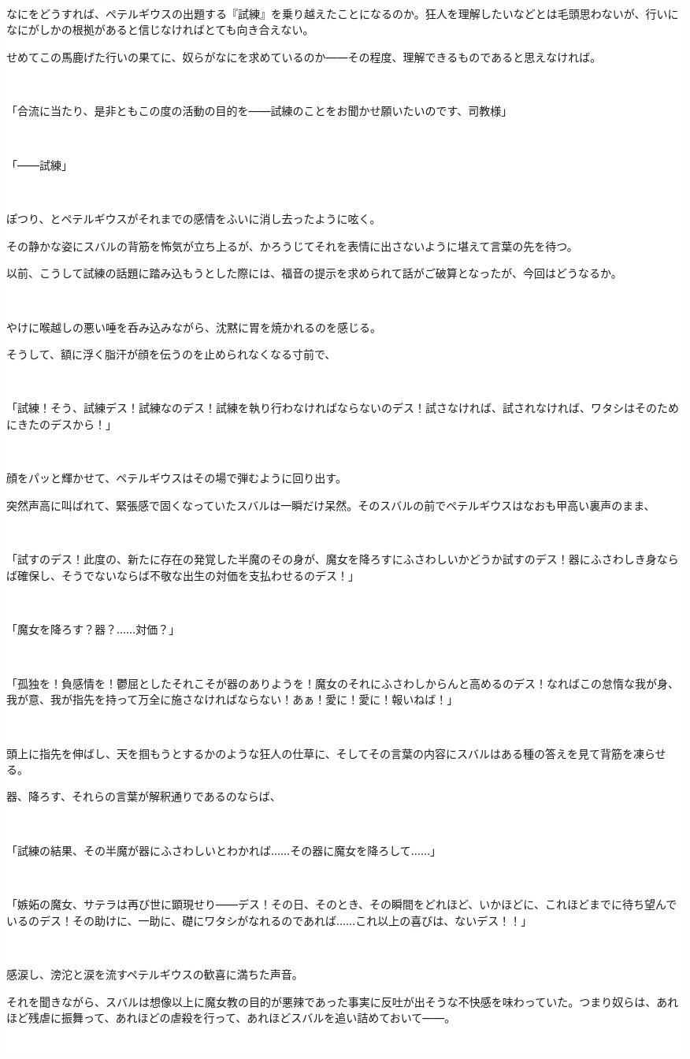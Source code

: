 なにをどうすれば、ペテルギウスの出題する『試練』を乗り越えたことになるのか。狂人を理解したいなどとは毛頭思わないが、行いになにがしかの根拠があると信じなければとても向き合えない。

せめてこの馬鹿げた行いの果てに、奴らがなにを求めているのか――その程度、理解できるものであると思えなければ。

　

「合流に当たり、是非ともこの度の活動の目的を――試練のことをお聞かせ願いたいのです、司教様」

　

「――試練」

　

ぽつり、とペテルギウスがそれまでの感情をふいに消し去ったように呟く。

その静かな姿にスバルの背筋を怖気が立ち上るが、かろうじてそれを表情に出さないように堪えて言葉の先を待つ。

以前、こうして試練の話題に踏み込もうとした際には、福音の提示を求められて話がご破算となったが、今回はどうなるか。

　

やけに喉越しの悪い唾を呑み込みながら、沈黙に胃を焼かれるのを感じる。

そうして、額に浮く脂汗が顔を伝うのを止められなくなる寸前で、

　

「試練！そう、試練デス！試練なのデス！試練を執り行わなければならないのデス！試さなければ、試されなければ、ワタシはそのためにきたのデスから！」

　

顔をパッと輝かせて、ペテルギウスはその場で弾むように回り出す。

突然声高に叫ばれて、緊張感で固くなっていたスバルは一瞬だけ呆然。そのスバルの前でペテルギウスはなおも甲高い裏声のまま、

　

「試すのデス！此度の、新たに存在の発覚した半魔のその身が、魔女を降ろすにふさわしいかどうか試すのデス！器にふさわしき身ならば確保し、そうでないならば不敬な出生の対価を支払わせるのデス！」

　

「魔女を降ろす？器？……対価？」

　

「孤独を！負感情を！鬱屈としたそれこそが器のありようを！魔女のそれにふさわしからんと高めるのデス！なればこの怠惰な我が身、我が意、我が指先を持って万全に施さなければならない！あぁ！愛に！愛に！報いねば！」

　

頭上に指先を伸ばし、天を掴もうとするかのような狂人の仕草に、そしてその言葉の内容にスバルはある種の答えを見て背筋を凍らせる。

器、降ろす、それらの言葉が解釈通りであるのならば、

　

「試練の結果、その半魔が器にふさわしいとわかれば……その器に魔女を降ろして……」

　

「嫉妬の魔女、サテラは再び世に顕現せり――デス！その日、そのとき、その瞬間をどれほど、いかほどに、これほどまでに待ち望んでいるのデス！その助けに、一助に、礎にワタシがなれるのであれば……これ以上の喜びは、ないデス！！」

　

感涙し、滂沱と涙を流すペテルギウスの歓喜に満ちた声音。

それを聞きながら、スバルは想像以上に魔女教の目的が悪辣であった事実に反吐が出そうな不快感を味わっていた。つまり奴らは、あれほど残虐に振舞って、あれほどの虐殺を行って、あれほどスバルを追い詰めておいて――。

　
